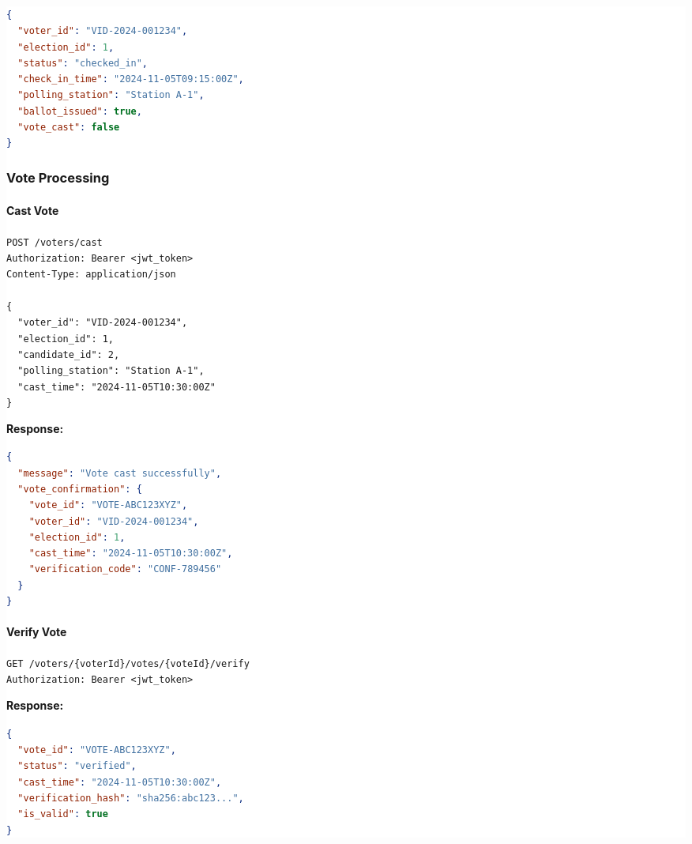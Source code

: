 ```json
{
  "voter_id": "VID-2024-001234",
  "election_id": 1,
  "status": "checked_in",
  "check_in_time": "2024-11-05T09:15:00Z",
  "polling_station": "Station A-1",
  "ballot_issued": true,
  "vote_cast": false
}
```

### Vote Processing

#### Cast Vote

```http
POST /voters/cast
Authorization: Bearer <jwt_token>
Content-Type: application/json

{
  "voter_id": "VID-2024-001234",
  "election_id": 1,
  "candidate_id": 2,
  "polling_station": "Station A-1",
  "cast_time": "2024-11-05T10:30:00Z"
}
```

**Response:**

```json
{
  "message": "Vote cast successfully",
  "vote_confirmation": {
    "vote_id": "VOTE-ABC123XYZ",
    "voter_id": "VID-2024-001234",
    "election_id": 1,
    "cast_time": "2024-11-05T10:30:00Z",
    "verification_code": "CONF-789456"
  }
}
```

#### Verify Vote

```http
GET /voters/{voterId}/votes/{voteId}/verify
Authorization: Bearer <jwt_token>
```

**Response:**

```json
{
  "vote_id": "VOTE-ABC123XYZ",
  "status": "verified",
  "cast_time": "2024-11-05T10:30:00Z",
  "verification_hash": "sha256:abc123...",
  "is_valid": true
}
```
